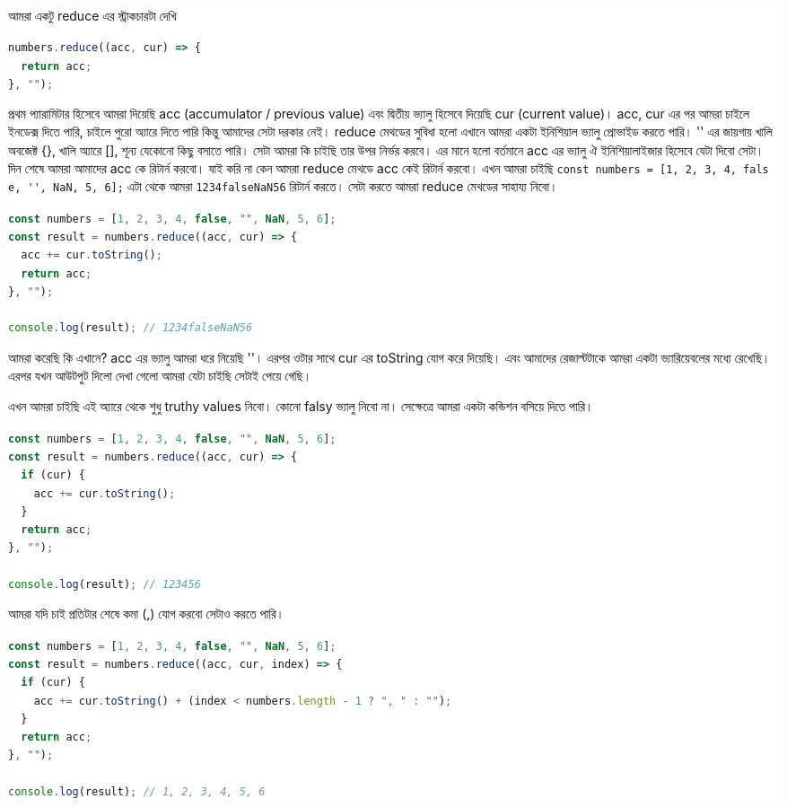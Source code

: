 আমরা একটু reduce এর স্ট্রাকচারটা দেখি

```js
numbers.reduce((acc, cur) => {
  return acc;
}, "");
```

প্রথম প্যারামিটার হিসেবে আমরা দিয়েছি acc (accumulator / previous value) এবং দ্বিতীয় ভ্যালু হিসেবে দিয়েছি cur (current value)। acc, cur এর পর আমরা চাইলে ইনডেক্স দিতে পারি, চাইলে পুরো অ্যারে দিতে পারি কিন্তু আমাদের সেটা দরকার নেই। reduce মেথডের সুবিধা হলো এখানে আমরা একটা ইনিশিয়াল ভ্যালু প্রোভাইড করতে পারি। '' এর জায়গায় খালি অবজেক্ট {}, খালি অ্যারে [], শূন্য যেকোনো কিছু বসাতে পারি। সেটা আমরা কি চাইছি তার উপর নির্ভর করবে। এর মানে হলো বর্তমানে acc এর ভ্যালু ঐ ইনিশিয়ালাইজার হিসেবে যেটা দিবো সেটা। দিন শেষে আমরা আমাদের acc কে রিটার্ন করবো। যাই করি না কেন আমরা reduce মেথডে acc কেই রিটার্ন করবো। এখন আমরা চাইছি `const numbers = [1, 2, 3, 4, false, '', NaN, 5, 6];` এটা থেকে আমরা `1234falseNaN56` রিটার্ন করতে। সেটা করতে আমরা reduce মেথডের সাহায্য নিবো।

```js
const numbers = [1, 2, 3, 4, false, "", NaN, 5, 6];
const result = numbers.reduce((acc, cur) => {
  acc += cur.toString();
  return acc;
}, "");

console.log(result); // 1234falseNaN56
```

আমরা করেছি কি এখানে? acc এর ভ্যালু আমরা ধরে নিয়েছি ''। এরপর ওটার সাথে cur এর toString যোগ করে দিয়েছি। এবং আমাদের রেজাল্টটাকে আমরা একটা ভ্যারিয়েবলের মধ্যে রেখেছি। এরপর যখন আউটপুট দিলো দেখা গেলো আমরা যেটা চাইছি সেটাই পেয়ে গেছি।

এখন আমরা চাইছি এই অ্যারে থেকে শুধু truthy values নিবো। কোনো falsy ভ্যালু নিবো না। সেক্ষেত্রে আমরা একটা কন্ডিশন বসিয়ে দিতে পারি।

```js
const numbers = [1, 2, 3, 4, false, "", NaN, 5, 6];
const result = numbers.reduce((acc, cur) => {
  if (cur) {
    acc += cur.toString();
  }
  return acc;
}, "");

console.log(result); // 123456
```

আমরা যদি চাই প্রতিটার শেষে কমা (,) যোগ করবো সেটাও করতে পারি।

```js
const numbers = [1, 2, 3, 4, false, "", NaN, 5, 6];
const result = numbers.reduce((acc, cur, index) => {
  if (cur) {
    acc += cur.toString() + (index < numbers.length - 1 ? ", " : "");
  }
  return acc;
}, "");

console.log(result); // 1, 2, 3, 4, 5, 6
```
